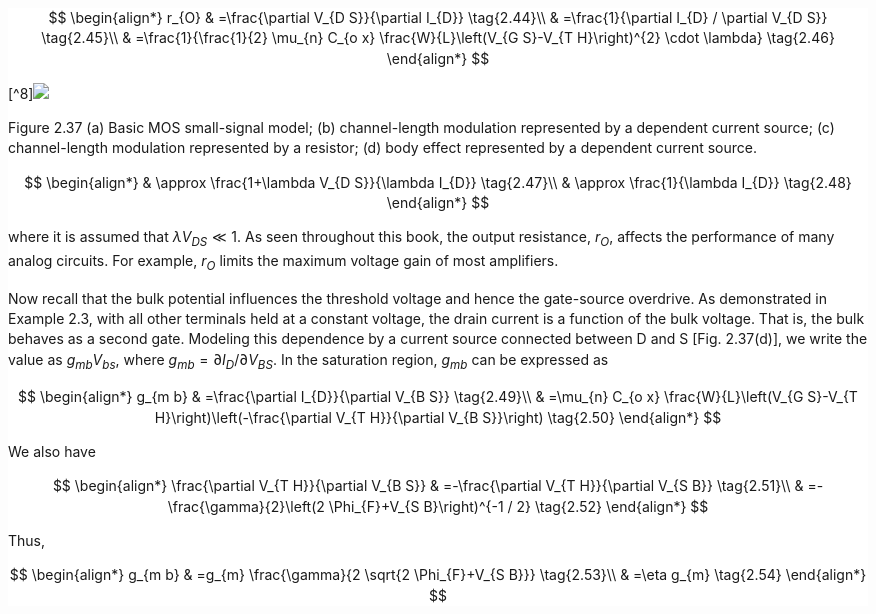 $$
\begin{align*}
r_{O} & =\frac{\partial V_{D S}}{\partial I_{D}}  \tag{2.44}\\
& =\frac{1}{\partial I_{D} / \partial V_{D S}}  \tag{2.45}\\
& =\frac{1}{\frac{1}{2} \mu_{n} C_{o x} \frac{W}{L}\left(V_{G S}-V_{T H}\right)^{2} \cdot \lambda} \tag{2.46}
\end{align*}
$$

[^8]![](https://cdn.mathpix.com/cropped/2024_10_28_134d5d788a0919ac264dg-032.jpg?height=721&width=1251&top_left_y=190&top_left_x=412)

Figure 2.37 (a) Basic MOS small-signal model; (b) channel-length modulation represented by a dependent current source; (c) channel-length modulation represented by a resistor; (d) body effect represented by a dependent current source.

$$
\begin{align*}
& \approx \frac{1+\lambda V_{D S}}{\lambda I_{D}}  \tag{2.47}\\
& \approx \frac{1}{\lambda I_{D}} \tag{2.48}
\end{align*}
$$

where it is assumed that $\lambda V_{D S} \ll 1$. As seen throughout this book, the output resistance, $r_{O}$, affects the performance of many analog circuits. For example, $r_{O}$ limits the maximum voltage gain of most amplifiers.

Now recall that the bulk potential influences the threshold voltage and hence the gate-source overdrive. As demonstrated in Example 2.3, with all other terminals held at a constant voltage, the drain current is a function of the bulk voltage. That is, the bulk behaves as a second gate. Modeling this dependence by a current source connected between D and S [Fig. 2.37(d)], we write the value as $g_{m b} V_{b s}$, where $g_{m b}=\partial I_{D} / \partial V_{B S}$. In the saturation region, $g_{m b}$ can be expressed as

$$
\begin{align*}
g_{m b} & =\frac{\partial I_{D}}{\partial V_{B S}}  \tag{2.49}\\
& =\mu_{n} C_{o x} \frac{W}{L}\left(V_{G S}-V_{T H}\right)\left(-\frac{\partial V_{T H}}{\partial V_{B S}}\right) \tag{2.50}
\end{align*}
$$

We also have

$$
\begin{align*}
\frac{\partial V_{T H}}{\partial V_{B S}} & =-\frac{\partial V_{T H}}{\partial V_{S B}}  \tag{2.51}\\
& =-\frac{\gamma}{2}\left(2 \Phi_{F}+V_{S B}\right)^{-1 / 2} \tag{2.52}
\end{align*}
$$

Thus,

$$
\begin{align*}
g_{m b} & =g_{m} \frac{\gamma}{2 \sqrt{2 \Phi_{F}+V_{S B}}}  \tag{2.53}\\
& =\eta g_{m} \tag{2.54}
\end{align*}
$$
